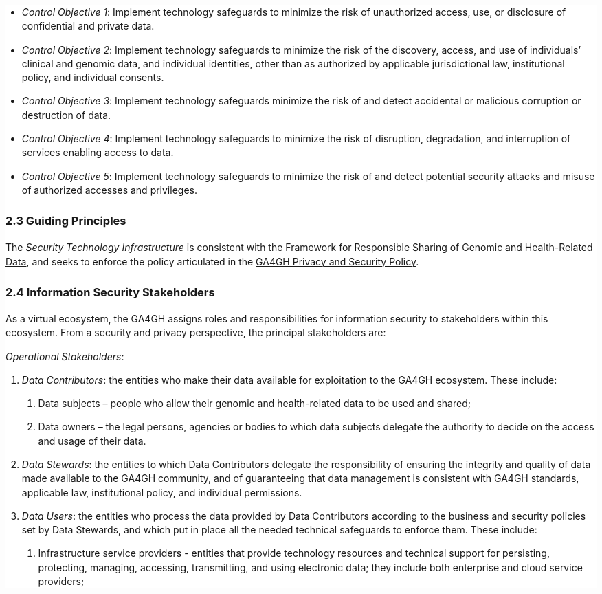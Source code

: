 -   *Control Objective 1*: Implement technology safeguards to minimize the risk of
    unauthorized access, use, or disclosure of confidential and private data.

-   *Control Objective 2*: Implement technology safeguards to minimize the risk of the discovery, access, and use of individuals’ clinical and genomic data, and individual identities, other than as authorized by applicable jurisdictional law, institutional policy, and individual consents.

-   *Control Objective 3*: Implement technology safeguards minimize the risk of
and detect accidental or malicious corruption or destruction of data.

-   *Control Objective 4*: Implement technology safeguards to minimize the risk of
    disruption, degradation, and interruption of services enabling access to data.

-   *Control Objective 5*: Implement technology safeguards to minimize the risk of and detect
    potential security attacks and misuse of authorized accesses and privileges.

### 2.3 Guiding Principles

The *Security Technology Infrastructure* is consistent with the [Framework for
Responsible Sharing of Genomic and Health-Related
Data](https://www.ga4gh.org/ga4ghtoolkit/regulatoryandethics/framework-for-responsible-sharing-genomic-and-health-related-data/),
and seeks to enforce the policy articulated in the [GA4GH Privacy and Security
Policy](https://www.ga4gh.org/docs/ga4ghtoolkit/data-security/Privacy-and-Security-Policy.pdf)*.*

### 2.4 Information Security Stakeholders

As a virtual ecosystem, the GA4GH assigns roles and responsibilities for
information security to stakeholders within this ecosystem. From a security and
privacy perspective, the principal stakeholders are:

*Operational Stakeholders*:

1.  *Data Contributors*: the entities who make their data available for
    exploitation to the GA4GH ecosystem. These include:

    1.  Data subjects – people who allow their genomic and health-related data
        to be used and shared;

    2.  Data owners – the legal persons, agencies or bodies to which data
        subjects delegate the authority to decide on the access and usage of
        their data.

2.  *Data Stewards*: the entities to which Data Contributors delegate the
    responsibility of ensuring the integrity and quality of data made available
    to the GA4GH community, and of guaranteeing that data management is
    consistent with GA4GH standards, applicable law, institutional policy, and
    individual permissions.

3.  *Data Users*: the entities who process the data provided by Data
    Contributors according to the business and security policies set by Data
    Stewards, and which put in place all the needed technical safeguards to
    enforce them. These include:

    1.  Infrastructure service providers - entities that provide technology
        resources and technical support for persisting, protecting, managing,
        accessing, transmitting, and using electronic data; they include both
        enterprise and cloud service providers;
